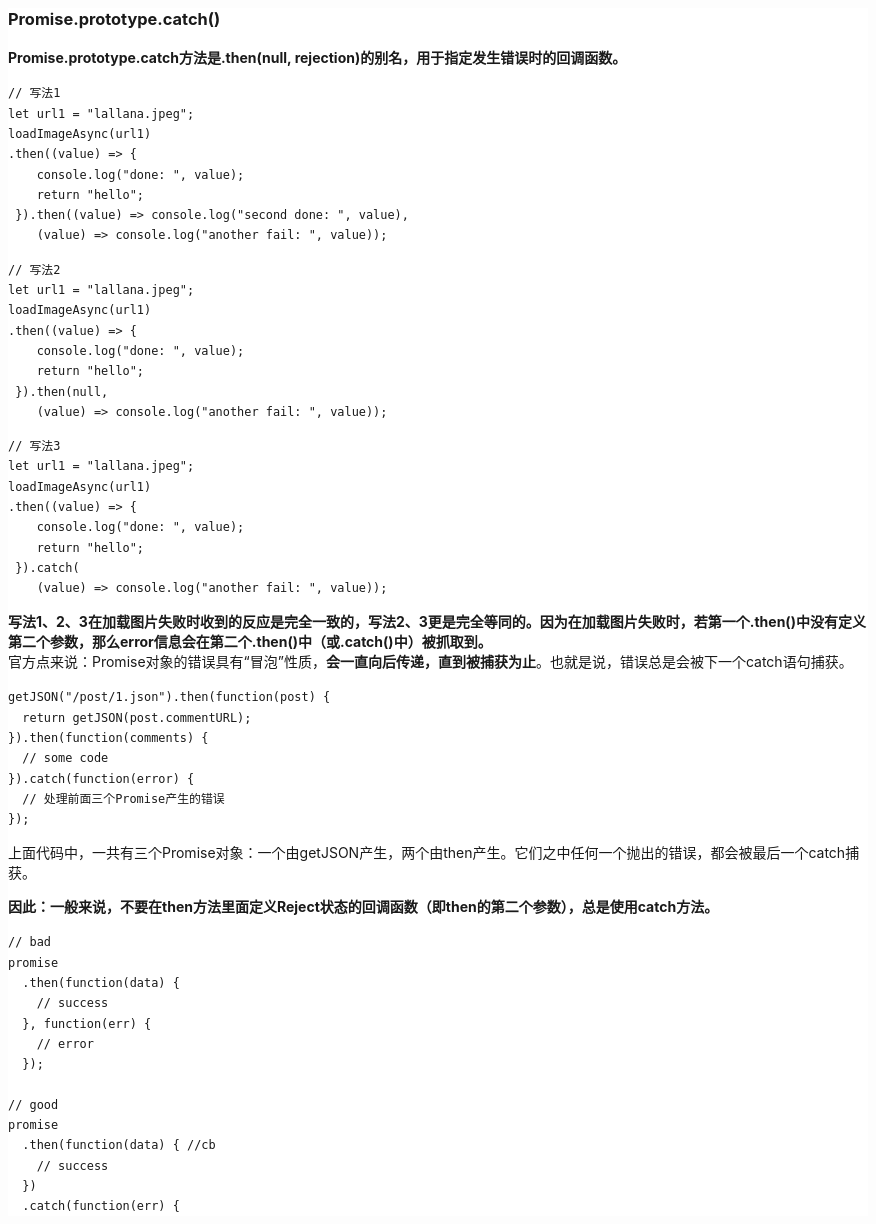 ### Promise.prototype.catch()      
**Promise.prototype.catch方法是.then(null, rejection)的别名，用于指定发生错误时的回调函数。**      

```
// 写法1
let url1 = "lallana.jpeg";
loadImageAsync(url1)
.then((value) => {		
	console.log("done: ", value);
	return "hello";
 }).then((value) => console.log("second done: ", value),
	(value) => console.log("another fail: ", value));
```

```
// 写法2
let url1 = "lallana.jpeg";
loadImageAsync(url1)
.then((value) => {		
	console.log("done: ", value);
	return "hello";
 }).then(null,
	(value) => console.log("another fail: ", value));
```

```
// 写法3
let url1 = "lallana.jpeg";
loadImageAsync(url1)
.then((value) => {		
	console.log("done: ", value);
	return "hello";
 }).catch(
	(value) => console.log("another fail: ", value));
```
**写法1、2、3在加载图片失败时收到的反应是完全一致的，写法2、3更是完全等同的。因为在加载图片失败时，若第一个.then()中没有定义第二个参数，那么error信息会在第二个.then()中（或.catch()中）被抓取到。**      
官方点来说：Promise对象的错误具有“冒泡”性质，**会一直向后传递，直到被捕获为止**。也就是说，错误总是会被下一个catch语句捕获。      

```
getJSON("/post/1.json").then(function(post) {
  return getJSON(post.commentURL);
}).then(function(comments) {
  // some code
}).catch(function(error) {
  // 处理前面三个Promise产生的错误
});
```
上面代码中，一共有三个Promise对象：一个由getJSON产生，两个由then产生。它们之中任何一个抛出的错误，都会被最后一个catch捕获。      

**因此：一般来说，不要在then方法里面定义Reject状态的回调函数（即then的第二个参数），总是使用catch方法。**      

```
// bad
promise
  .then(function(data) {
    // success
  }, function(err) {
    // error
  });

// good
promise
  .then(function(data) { //cb
    // success
  })
  .catch(function(err) {
```